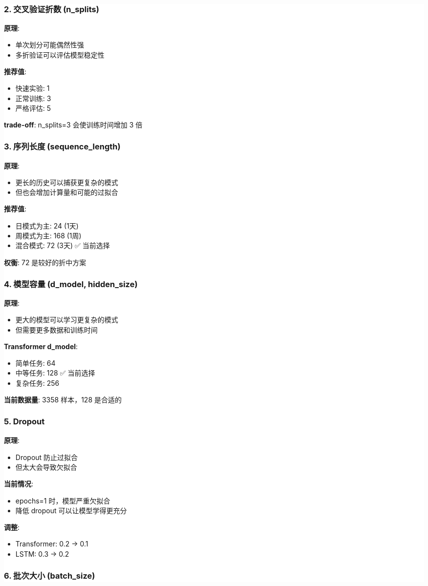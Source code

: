 ### 2. 交叉验证折数 (n_splits)

**原理**:
- 单次划分可能偶然性强
- 多折验证可以评估模型稳定性

**推荐值**:
- 快速实验: 1
- 正常训练: 3
- 严格评估: 5

**trade-off**: n_splits=3 会使训练时间增加 3 倍

### 3. 序列长度 (sequence_length)

**原理**:
- 更长的历史可以捕获更复杂的模式
- 但也会增加计算量和可能的过拟合

**推荐值**:
- 日模式为主: 24 (1天)
- 周模式为主: 168 (1周)
- 混合模式: 72 (3天) ✅ 当前选择

**权衡**: 72 是较好的折中方案

### 4. 模型容量 (d_model, hidden_size)

**原理**:
- 更大的模型可以学习更复杂的模式
- 但需要更多数据和训练时间

**Transformer d_model**:
- 简单任务: 64
- 中等任务: 128 ✅ 当前选择
- 复杂任务: 256

**当前数据量**: 3358 样本，128 是合适的

### 5. Dropout

**原理**:
- Dropout 防止过拟合
- 但太大会导致欠拟合

**当前情况**:
- epochs=1 时，模型严重欠拟合
- 降低 dropout 可以让模型学得更充分

**调整**:
- Transformer: 0.2 -> 0.1
- LSTM: 0.3 -> 0.2

### 6. 批次大小 (batch_size)
